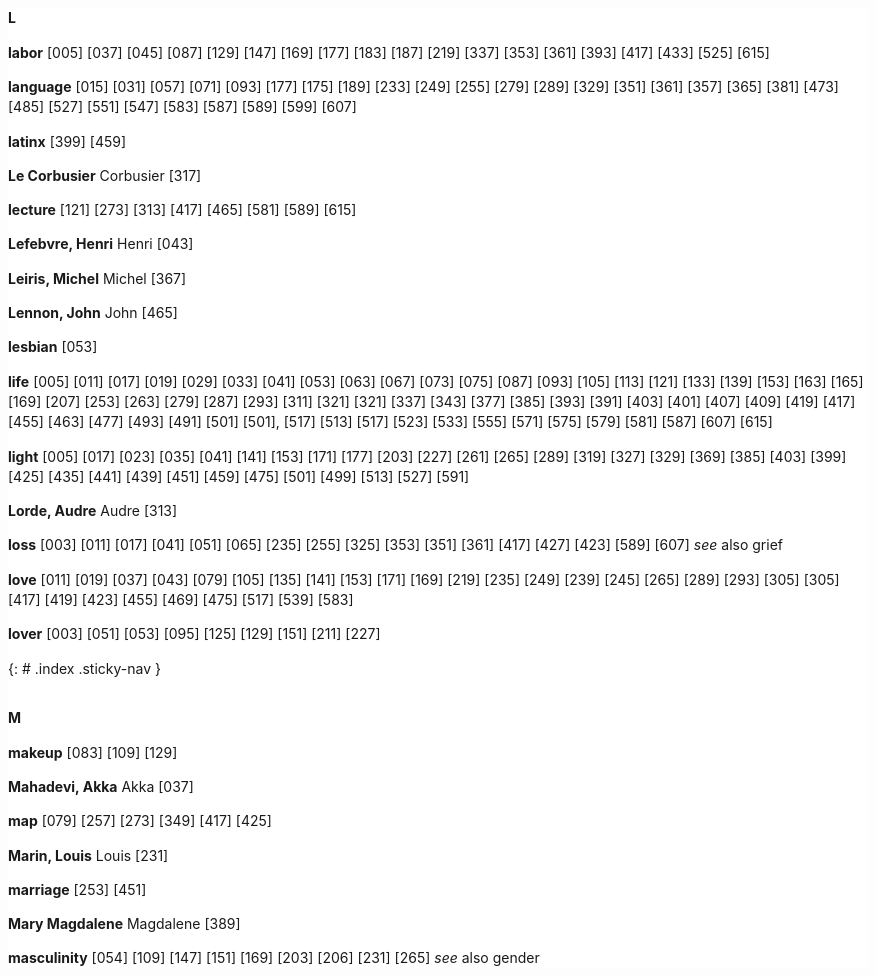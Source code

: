 ##

**L**

**labor** [005] [037] [045] [087] [129] [147] [169] [177] [183] [187] [219] [337] [353] [361] [393] [417] [433] [525] [615]

**language** [015] [031] [057] [071] [093] [177] [175] [189] [233] [249] [255] [279] [289] [329] [351] [361] [357] [365] [381] [473] [485] [527] [551] [547] [583] [587] [589] [599] [607]

**latinx** [399] [459]

**Le Corbusier** <span class="see-also">Corbusier</span> [317]

**lecture** [121] [273] [313] [417] [465] [581] [589] [615]

**Lefebvre, Henri** <span class="see-also">Henri</span> [043]

**Leiris, Michel** <span class="see-also">Michel</span> [367]

**Lennon, John** <span class="see-also">John</span> [465]

**lesbian** [053]

**life** [005] [011] [017] [019] [029] [033] [041] [053] [063] [067] [073] [075] [087] [093] [105] [113] [121] [133] [139] [153] [163] [165] [169] [207] [253] [263] [279] [287] [293] [311] [321] [321] [337] [343] [377] [385] [393] [391] [403] [401] [407] [409] [419] [417] [455] [463] [477] [493] [491] [501] [501], [517] [513] [517] [523] [533] [555] [571] [575] [579] [581] [587] [607] [615]

**light** [005] [017] [023] [035] [041] [141] [153] [171] [177] [203] [227] [261] [265] [289] [319] [327] [329] [369] [385] [403] [399] [425] [435] [441] [439] [451] [459] [475] [501] [499] [513] [527] [591]

**Lorde, Audre** <span class="see-also">Audre</span> [313]

**loss** [003] [011] [017] [041] [051] [065] [235] [255] [325] [353] [351] [361] [417] [427] [423] [589] [607] _see_ <span class="see-also">also</span> <span class="see-also">grief</span>

**love** [011] [019] [037] [043] [079] [105] [135] [141] [153] [171] [169] [219] [235] [249] [239] [245] [265] [289] [293] [305] [305] [417] [419] [423] [455] [469] [475] [517] [539] [583]

**lover** [003] [051] [053] [095] [125] [129] [151] [211] [227]

{: # .index .sticky-nav }

##

**M**

**makeup** [083] [109] [129]

**Mahadevi, Akka** <span class="see-also">Akka</span> [037]

**map** [079] [257] [273] [349] [417] [425]

**Marin, Louis** <span class="see-also">Louis</span> [231]

**marriage** [253] [451]

**Mary Magdalene** <span class="see-also">Magdalene</span> [389]

**masculinity** [054] [109] [147] [151] [169] [203] [206] [231] [265] _see_ <span class="see-also">also</span> <span class="see-also">gender</span>
